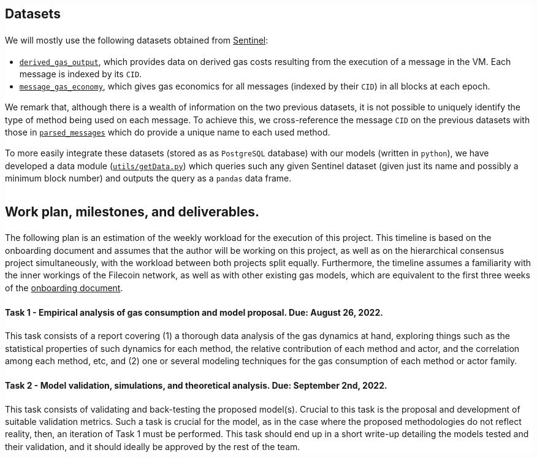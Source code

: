 






## Datasets
We will mostly use the following datasets obtained from [Sentinel](https://lilium.sh/):

* [`derived_gas_output`](https://lilium.sh/data/models/#derived_gas_outputs), which provides data on derived gas costs resulting from the execution of a message in the VM. Each message is indexed by its `CID`. 
* [`message_gas_economy`](https://lilium.sh/data/models/#message_gas_economy), which gives gas economics for all messages (indexed by their `CID`) in all blocks at each epoch.

We remark that, although there is a wealth of information on the two previous datasets, it is not possible to uniquely identify the type of method being used on each message.  To achieve this, we cross-reference the message `CID` on the previous datasets with those in [`parsed_messages`](https://lilium.sh/data/models/#parsed_messages) which do provide a unique name to each used method. 


To more easily integrate these datasets (stored as as `PostgreSQL` database) with our models (written in `python`), we have developed a data module ([`utils/getData.py`](https://github.com/juanpmcianci/GasModeling/blob/main/utils/getData.py)) which queries such any given Sentinel dataset (given just its name and possibly a minimum block number) and outputs the query as a `pandas` data frame. 


## Work plan, milestones, and deliverables. 



The following plan is an estimation of the weekly workload for the execution of this project. This timeline is based on the onboarding document and assumes that the author will be working on this project, as well as on the hierarchical consensus project simultaneously, with the workload between both projects split equally.  Furthermore, the timeline assumes a familiarity with the inner workings of the Filecoin network, as well as with other existing gas models, which are equivalent to the first three weeks of the [onboarding document](https://docs.google.com/document/d/1egdPibTePh6y_DZ8vjQdmpO7vwtxgayui5ilww_27Uo/edit).

#### **Task 1** - Empirical analysis of gas consumption and model proposal. Due: August 26, 2022. 

This task consists of a report covering (1) a thorough data analysis of the gas dynamics at hand, exploring things such as the statistical properties of such dynamics for each method, the relative contribution of each method and actor, and the correlation among each method, etc, and (2) one or several modeling techniques for the gas consumption of each method or actor family. 


#### **Task 2** - Model validation, simulations, and theoretical analysis. Due: September 2nd, 2022. 

This task consists of validating and back-testing the proposed model(s). Crucial to this task is the proposal and development of suitable validation metrics.  Such a task is crucial for the model, as in the case where the proposed methodologies do not reflect reality, then, an iteration of Task 1 must be performed. This task should end up in a short write-up detailing the models tested and their validation, and it should ideally be approved by the rest of the team. 
